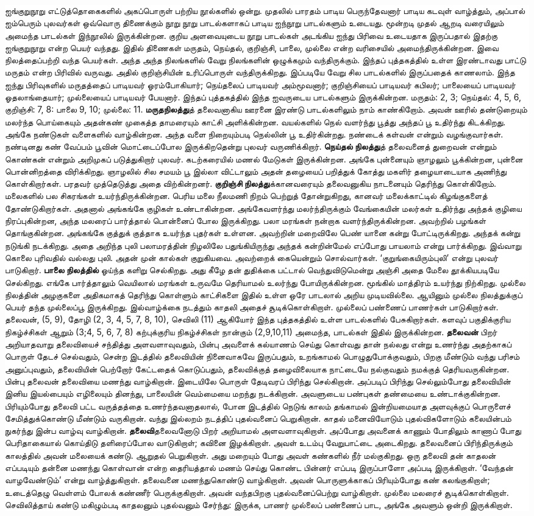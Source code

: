 ஐங்குறுநூறு எட்டுத்தொகைகளில் அகப்பொருள் பற்றிய நூல்களில் ஒன்று. முதலில் பாரதம் பாடிய பெருந்தேவனார் பாடிய கடவுள் வாழ்த்தும், அப்பால் ஐம்பெரும் புலவர்கள் ஒவ்வொரு திணைக்கும் நூறு நூறு பாடல்களாகப் பாடிய ஐந்நூறு பாடல்களும் உடையது. மூன்றடி முதல் ஆறடி வரையிலும் அமைந்த பாடல்கள் இந்நூலில் இருக்கின்றன. குறிய அளவையுடைய நூறு பாடல்கள் அடங்கிய ஐந்து பிரிவை உடையதாக இருப்பதால் இதற்கு ஐங்குறுநூறு என்ற பெயர் வந்தது. இதில் திணைகள் மருதம், நெய்தல், குறிஞ்சி, பாலை, முல்லை என்ற வரிசையில் அமைந்திருக்கின்றன. இவை நிலத்தைப்பற்றி வந்த பெயர்கள். அந்த அந்த நிலங்களில் வேறு நிலங்களின் ஒழுக்கமும் வந்திருக்கும். இந்தப் புத்தகத்தில் உள்ள இரண்டாவது பாட்டு மருதம் என்ற பிரிவில் வருவது. அதில் குறிஞ்சியின் உரிப்பொருள் வந்திருக்கிறது. இப்படியே வேறு சில பாடல்களில் இருப்பதைக் காணலாம். இந்த ஐந்து பிரிவுகளில் மருதத்தைப் பாடியவர் ஓரம்போகியார்; நெய்தலைப் பாடியவர் அம்மூவனார்; குறிஞ்சியைப் பாடியவர் கபிலர்; பாலையைப் பாடியவர் ஓதலாங்தையார்; முல்லையைப் பாடியவர் பேயனார். இந்தப் புத்தகத்தில் இந்த ஐவருடைய பாடல்களும் இருக்கின்றன. மருதம்: 2, 3; நெய்தல்: 4, 5, 6, குறிஞ்சி: 7, 8: பாலை 9, 10; முல்லை: 11.
**மருதநிலத்து**த் தலைவனாகிய ஊரனை இரண்டு பாடல்களிலும் நாம் காண்கிறோம். அவன் ஊரில் தண்டுறையும் மலர்ந்த பொய்கையும் அதன்கண் முகைத்த தாமரையும் காட்சி அளிக்கின்றன. வயல்களில் நெல் வளர்ந்து பூத்து அந்தப் பூ உதிர்ந்து கிடக்கிறது. அங்கே நண்டுகள் வளைகளில் வாழ்கின்றன. அந்த வளை நிறையும்படி நெல்லின் பூ உதிர்கின்றது. நண்டைக் கள்வன் என்றும் வழங்குவார்கள். நண்டினது கண் வேப்பம் பூவின் மொட்டைப்போல இருக்கிறதென்று புலவர் வருணிக்கிறார்.
**நெய்தல் நிலத்து**த் தலைவனைத் துறைவன் என்றும் கொண்கன் என்றும் அறிமுகப் படுத்துகிறார் புலவர். கடற்கரையில் மணல் மேடுகள் இருக்கின்றன. அங்கே புன்னையும் ஞாழலும் பூக்கின்றன, புன்னை பொன்னிறத்தை விரிக்கிறது. ஞாழலில் சில சமயம் பூ இல்லா விட்டாலும் அதன் தழையைப் பறித்துக் கோத்து மகளிர் தழையாடையாக அணிந்து கொள்கிறார்கள். பரதவர் முத்தெடுத்து அதை விற்கின்றனர்.
**குறிஞ்சி நிலத்து**க்கானவரையும் தலைவனுகிய நாடனையும் தெரிந்து கொள்கிறோம். மலைகளில் பல சிகரங்கள் உயர்ந்திருக்கின்றன. பெரிய மலை நீலமணி நிறம் பெற்றுத் தோன்றுகிறது, கானவர் மலைக்காட்டில் கிழங்குகளைத் தோண்டுகிறார்கள். அதனால் அங்கங்கே குழிகள் உண்டாகின்றன. அங்கேவளர்ந்து மலர்ந்திருக்கும் வேங்கையின் மலர்கள் உதிர்ந்து அந்தக் குழியை நிரப்புகின்றன, அந்த மலரைப் பார்த்தால் பொன்னைப் போல இருக்கிறது. பலா மரங்கள் நன்றாக வளர்ந்திருக்கின்றன. அவற்றில் பழங்கள் தொங்குகின்றன. அங்கங்கே குத்துக் குத்தாக உயர்ந்த புதர்கள் உள்ளன. அவற்றின் மறைவிலே பெண் யானை கன்று போட்டிருக்கிறது. அந்தக் கன்று நடுங்கி நடக்கிறது. அதை அறிந்த புலி பலாமரத்தின் நிழலிலே பதுங்கியிருந்து அந்தக் கன்றின்மேல் எப்போது பாயலாம் என்று பார்க்கிறது. இவ்வாறு கொலை புரிவதில் வல்லது புலி. அதன் முன் கால்கள் குறுகியவை. அவற்றைக் கையென்றும் சொல்வார்கள். ‘குறுங்கையிரும்புலி’ என்று புலவர் பாடுகிறார்.
**பாலை நிலத்தில்** ஓய்ந்த களிறு செல்கிறது. அது கீழே தன் துதிக்கை பட்டால் வெந்துவிடுமென்று அஞ்சி அதை மேலை தூக்கியபடியே செல்கிறது. எங்கே பார்த்தாலும் வெயிலால் மரங்கள் உருவமே தெரியாமல் உலர்ந்து போயிருக்கின்றன. மூங்கில் மாத்திரம் உயர்ந்து நிற்கிறது.
முல்லை நிலத்தின் அழகுகளை அதிகமாகத் தெரிந்து கொள்ளும் காட்சிகளை இதில் உள்ள ஒரே பாடலால் அறிய முடியவில்லை. ஆயினும் முல்லை நிலத்துக்குப் பெயர் தந்த முல்லைப்பூ இருக்கிறது. இல்வாழ்க்கை நடத்தும் காதலி அதைச் சூடிக்கொள்கிறாள். முல்லைப் பண்ணைப் பாணர்கள் பாடுகிறார்கள்.
தலைவன், (5, 9), தோழி (2, 3, 4, 5, 7, 8, 10), செவிலி (11) ஆகியோர் இந்த புத்தகத்தில் உள்ள பாடல்களில் பேசுகிறார்கள். களவுப் பகுதிக்குரிய நிகழ்ச்சிகள் ஆறும் (3;4, 5, 6, 7, 8) கற்புக்குரிய நிகழ்ச்சிகள் நான்கும் (2,9,10,11) அமைந்த, பாடல்கள் இதில் இருக்கின்றன.
**தலைவன்** பிறர் அறியாதவாறு தலைவியைச் சந்தித்து அளவளாவுவதும், பின்பு அவளைக் கல்யாணம் செய்து கொள்வது தான் நல்லது என்று உணர்ந்து அதற்காகப் பொருள் தேடச் செல்வதும், சென்ற இடத்தில் தலைவியின் நினைவாகவே இருப்பதும், உறங்காமல் பொழுதுபோக்குவதும், பிறகு மீண்டும் வந்து பரிசம் அனுப்புவதும், தலைவியின் பெற்றோர் கேட்டதைக் கொடுப்பதும், தலைவிக்குத் தழைவிலையாக நாட்டையே நல்குவதும் நமக்குத் தெரியவருகின்றன. பின்பு தலைவன் தலைவியை மணந்து வாழ்கிறான். இடையிலே பொருள் தேடிவரப் பிரிந்து செல்கிறான். அப்படிப் பிரிந்து செல்லும்போது தலைவியின் இனிய இயல்பையும் எழிலையும் தினந்து, பாலையின் வெம்மையை மறந்து நடக்கிறான். அவளுடைய பண்புகள் தண்மையை உண்டாக்குகின்றன. பிரியும்போது தலைவி பட்ட வருத்தத்தை உணர்ந்தவனாதலால், போன இடத்தில் நெடுங் காலம் தங்காமல் இன்றியமையாத அளவுக்குப் பொருளைச் சேமித்துக்கொண்டு மீண்டும் வருகிறான். வந்து இல்லறம் நடத்திப் புதல்வனைப் பெறுகிறான். காதல் மனைவியோடும் புதல்விகளோடும் கலையின்பம் நுகர்ந்து இன்ப வாழ்வு வாழ்கிறான்.
**தலைவி**தலைவனோடு பிறர் அறியாமல் அளவளாவுகிறாள். அப்போது அவனைக் காணும் போதிலும் காணாப் போது பெரிதாகையால் கொய்திடு தளிரைப்போல வாடுகிறாள்; கவினை இழக்கிறாள். அவள் உடம்பு வேறுபாட்டை அடைகிறது. தலைவனைப் பிரிந்திருக்கும் காலத்தில் அவன் மலையைக் கண்டு. ஆறுதல் பெறுகிறாள். அது மறையும் போது அவள் கண்களில் நீர் மல்குகிறது. ஒரு தலைவி தன் காதலன் எப்படியும் தன்னை மணந்து கொள்வான் என்ற தைரியத்தால் மணம் செய்து கொண்ட பின்னர் எப்படி இருப்பாளோ அப்படி இருக்கிறாள். ‘வேந்தன் வாழவேண்டும்’ என்று வாழ்த்துகிறாள். தலைவனை மணந்துகொண்டு வாழ்கிறாள். அவன் பொருளுக்காகப் பிரியும்போது கண் கலங்குகிறாள்; உடைத்தெழு வெள்ளம் போலக் கண்ணீர் பெருக்குகிறாள். அவன் வந்தபிறகு புதல்வனைப்பெற்று வாழ்கிறாள். முல்லை மலரைச் சூடிக்கொள்கிறாள். செவிலித்தாய் கண்டு மகிழும்படி காதலனும் புதல்வனும் சேர்ந்து: இருக்க, பாணர் முல்லைப் பண்ணைப் பாட, அங்கே அவளும் ஒன்றி இருக்கிறாள்.